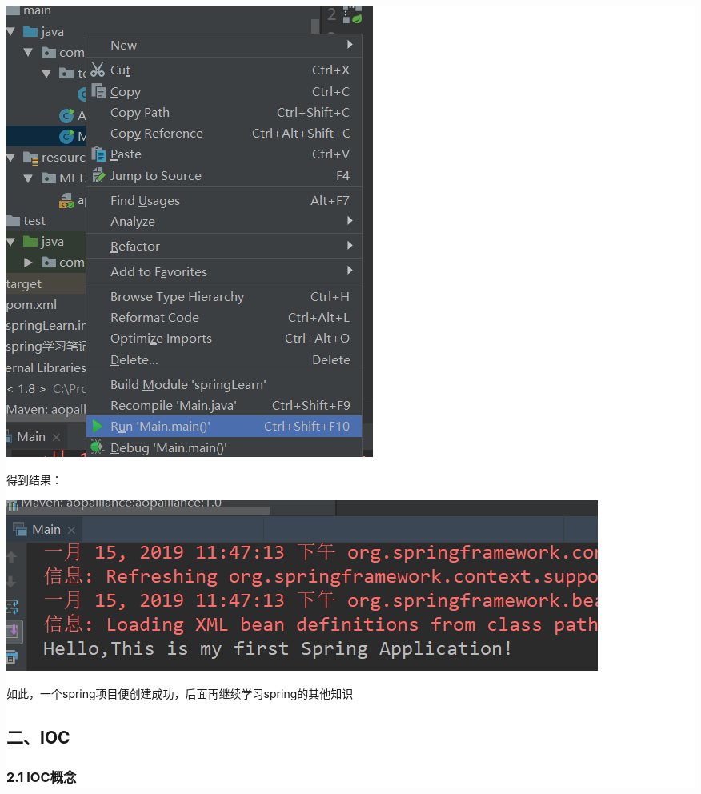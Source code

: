 ![1547567185548](img\1547567185548.png)

得到结果：

![1547567243444](img\1547567243444.png)

如此，一个spring项目便创建成功，后面再继续学习spring的其他知识

## 二、IOC 

### 2.1 IOC概念
